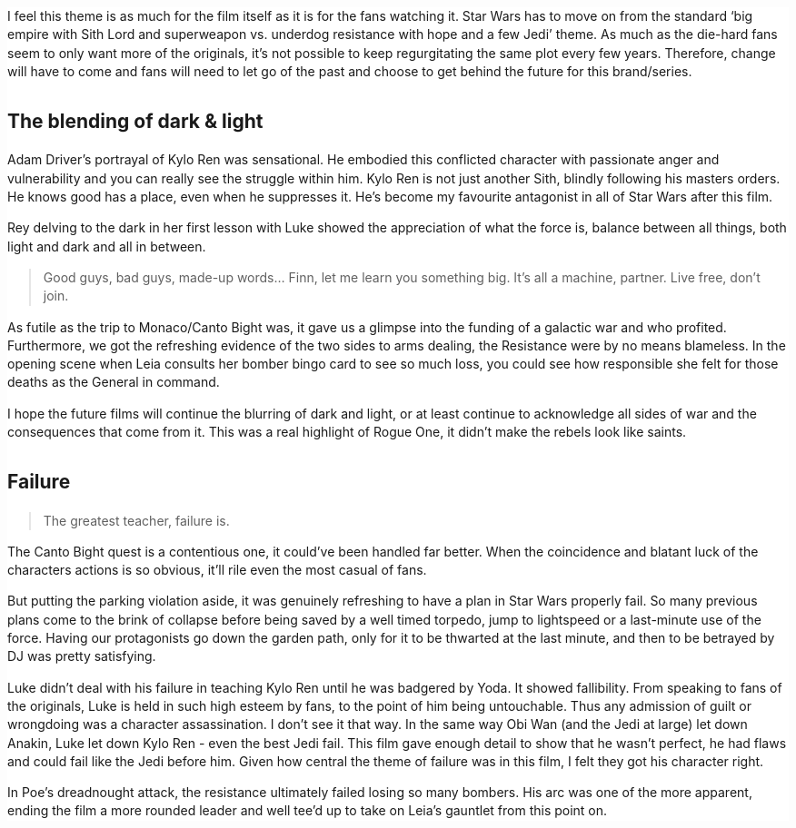 I feel this theme is as much for the film itself as it is for the fans watching it. Star Wars has to move on from the standard ‘big empire with Sith Lord and superweapon vs. underdog resistance with hope and a few Jedi’ theme. As much as the die-hard fans seem to only want more of the originals, it’s not possible to keep regurgitating the same plot every few years. Therefore, change will have to come and fans will need to let go of the past and choose to get behind the future for this brand/series.

## The blending of dark &amp; light
Adam Driver’s portrayal of Kylo Ren was sensational. He embodied this conflicted character with passionate anger and vulnerability and you can really see the struggle within him. Kylo Ren is not just another Sith, blindly following his masters orders. He knows good has a place, even when he suppresses it. He’s become my favourite antagonist in all of Star Wars after this film.

Rey delving to the dark in her first lesson with Luke showed the appreciation of what the force is, balance between all things, both light and dark and all in between.

> Good guys, bad guys, made-up words… Finn, let me learn you something big. It’s all a machine, partner. Live free, don’t join.

As futile as the trip to Monaco/Canto Bight was, it gave us a glimpse into the funding of a galactic war and who profited. Furthermore, we got the refreshing evidence of the two sides to arms dealing, the Resistance were by no means blameless. In the opening scene when Leia consults her bomber bingo card to see so much loss, you could see how responsible she felt for those deaths as the General in command.

I hope the future films will continue the blurring of dark and light, or at least continue to acknowledge all sides of war and the consequences that come from it. This was a real highlight of Rogue One, it didn’t make the rebels look like saints.

## Failure

> The greatest teacher, failure is.

The Canto Bight quest is a contentious one, it could’ve been handled far better. When the coincidence and blatant luck of the characters actions is so obvious, it’ll rile even the most casual of fans.

But putting the parking violation aside, it was genuinely refreshing to have a plan in Star Wars properly fail. So many previous plans come to the brink of collapse before being saved by a well timed torpedo, jump to lightspeed or a last-minute use of the force. Having our protagonists go down the garden path, only for it to be thwarted at the last minute, and then to be betrayed by DJ was pretty satisfying.

Luke didn’t deal with his failure in teaching Kylo Ren until he was badgered by Yoda. It showed fallibility. From speaking to fans of the originals, Luke is held in such high esteem by fans, to the point of him being untouchable. Thus any admission of guilt or wrongdoing was a character assassination. I don’t see it that way. In the same way Obi Wan (and the Jedi at large) let down Anakin, Luke let down Kylo Ren - even the best Jedi fail. This film gave enough detail to show that he wasn’t perfect, he had flaws and could fail like the Jedi before him. Given how central the theme of failure was in this film, I felt they got his character right.

In Poe’s dreadnought attack, the resistance ultimately failed losing so many bombers. His arc was one of the more apparent, ending the film a more rounded leader and well tee’d up to take on Leia’s gauntlet from this point on.

